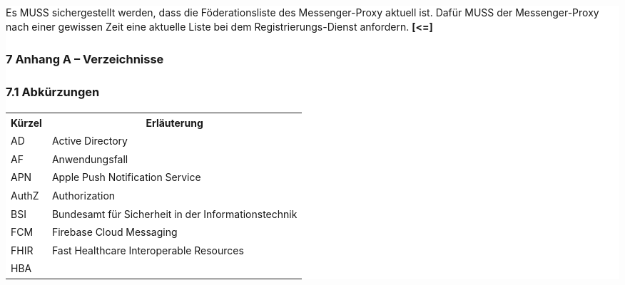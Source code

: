 Es MUSS sichergestellt werden, dass die Föderationsliste des Messenger-Proxy
aktuell ist. Dafür MUSS der Messenger-Proxy nach einer gewissen Zeit eine
aktuelle Liste bei dem Registrierungs-Dienst anfordern. **[\<=]**

### 7 Anhang A – Verzeichnisse

### 7.1 Abkürzungen

<table><tr><th>
Kürzel

</th><th>
Erläuterung

</th></tr><tr><td>
AD

</td><td>
Active Directory

</td></tr><tr><td>
AF

</td><td>
Anwendungsfall

</td></tr><tr><td>
APN

</td><td>
Apple Push Notification Service

</td></tr><tr><td>
AuthZ

</td><td>
Authorization

</td></tr><tr><td>
BSI

</td><td>
Bundesamt für Sicherheit in der Informationstechnik

</td></tr><tr><td>
FCM

</td><td>
Firebase Cloud Messaging

</td></tr><tr><td>
FHIR

</td><td>
Fast Healthcare Interoperable Resources

</td></tr><tr><td>
HBA


[Dokumentinformationen]: #dokumentinformationen
[Inhaltsverzeichnis]:    #inhaltsverzeichnis
[1]:                     #1-einordnung-des-dokumentes
[1.1]:                   #11-zielsetzung
[1.2]:                   #12-zielgruppe
[1.3]:                   #13-geltungsbereich
[1.4]:                   #14-abgrenzungen
[1.5]:                   #15-methodik
[2]:                     #2-systemüberblick
[3]:                     #3-systemkontext
[3.1]:                   #31-akteure-und-rollen
[3.2]:                   #32-nachbarsysteme
[3.3]:                   #33-ausprägungen-des-messenger-service
[3.4]:                   #34-nutzung-von-personal-assertion-token-passport
[3.5]:                   #35-verwendung-der-token
[4]:                     #4-systemzerlegung
[4.1]:                   #41-ti-messenger-fachdienst
[4.1.1]:                 #411-registrierungs-dienst
[4.1.2]:                 #412-push-gateway
[4.1.3]:                 #413-messenger-service
[4.1.3.1]:               #4131-messenger-proxy
[4.1.3.2]:               #4132-passport-service-des-messenger-service
[4.1.3.3]:               #4133-matrix-homeserver
[4.2]:                   #42-ti-messenger-client
[4.3]:                   #43-vzd-fhir-directory
[5]:                     #5-übergreifende-festlegungen
[5.1]:                   #51-datenschutz-und-sicherheit
[5.2]:                   #52-verwendete-standards
[5.3]:                   #53-authentifizierung-und-autorisierung
[5.3.1]:                 #531-authentifizierung-von-nutzern
[5.3.2]:                 #532-autorisierung-am-messenger-service
[5.3.3]:                 #533-autorisierung-am-fhir-proxy
[5.4]:                   #54-föderation
[5.5]:                   #55-rechtekonzept-vzd-fhir-directory
[5.5.1]:                 #551-schreibzugriffe-für-ti-messenger-fachdienste
[5.5.2]:                 #552-schreibzugriff-für-ti-messenger-clients
[5.5.3]:                 #553-lesezugriff-für-ti-messenger-clients
[5.6]:                   #56-betrieb
[6]:                     #6-anwendungsfälle
[6.1]:                   #61-af---anmeldung-eines-nutzers-an-messenger-service
[6.2]:                   #62-af---leistungserbringer-als-practitioner-hinzufügen
[6.3]:                   #63-af---messenger-service-bereitstellen
[6.4]:                   #64-af---organisationsressourcen-im-vzd-fhir-directory-hinzufügen
[6.5]:                   #65-af---ti-messenger-remote-invite
[6.6]:                   #66-af---message-senden-remote
[6.7]:                   #67-af---messenger-service-lokal
[6.8]:                   #68-af---check-remote-domain
[7]:                     #7-anhang-a-–-verzeichnisse
[7.1]:                   #71-abkürzungen
[7.2]:                   #72-glossar
[7.3]:                   #73-abbildungsverzeichnis
[7.4]:                   #74-tabellenverzeichnis
[7.5]:                   #75-referenzierte-dokumente
[7.5.1]:                 #751-dokumente-der-gematik
[7.5.2]:                 #752-weitere-dokumente
[8]:                     #8-anhang-b---abläufe
[8.1]:                   #81-oidc---authorization-code-flow
[Abbildung-1]:           gemSpec_TI-Messenger-Dienst_V1.0.0.attachments/12385637152353039337.png
[Abbildung-2]:           gemSpec_TI-Messenger-Dienst_V1.0.0.attachments/6583238776882254847.png
[Abbildung-3]:           gemSpec_TI-Messenger-Dienst_V1.0.0.attachments/12923853587744022222.png
[Img-004]:               gemSpec_TI-Messenger-Dienst_V1.0.0.attachments/8893247280643383320.png
[Img-005]:               gemSpec_TI-Messenger-Dienst_V1.0.0.attachments/2595860406721951708.png
[Img-006]:               gemSpec_TI-Messenger-Dienst_V1.0.0.attachments/6952991281564514559.png
[Abbildung-9]:           gemSpec_TI-Messenger-Dienst_V1.0.0.attachments/9454821919716508530.png
[Img-008]:               gemSpec_TI-Messenger-Dienst_V1.0.0.attachments/1568674541058420332.png
[Img-009]:               gemSpec_TI-Messenger-Dienst_V1.0.0.attachments/1322788604645067632.png
[Img-010]:               gemSpec_TI-Messenger-Dienst_V1.0.0.attachments/16145117436189969057.png
[Img-011]:               gemSpec_TI-Messenger-Dienst_V1.0.0.attachments/8150662115565215715.png
[Img-012]:               gemSpec_TI-Messenger-Dienst_V1.0.0.attachments/17633929731318486017.png
[Img-013]:               gemSpec_TI-Messenger-Dienst_V1.0.0.attachments/13256742589089085181.png
[Abbildung-19]:          gemSpec_TI-Messenger-Dienst_V1.0.0.attachments/5792873285971196406.png
[Img-015]:               gemSpec_TI-Messenger-Dienst_V1.0.0.attachments/3977340807142575110.png
[Tbl-001]:               #Tbl-001 (&93834801471552)
[Tbl-002]:               #Tbl-002 (&93834799758056)
[Tabelle-1]:             #Tabelle-1 (&93834799776472)
[Tabelle-2]:             #Tabelle-2 (&93834799832328)
[Tbl-005]:               #Tbl-005 (&93834810842976)
[Tabelle-3]:             #Tabelle-3 (&93834781713608)
[Tabelle-4]:             #Tabelle-4 (&93834772266240)
[Tabelle-5]:             #Tabelle-5 (&93834783666736)
[Tabelle-6]:             #Tabelle-6 (&93834768026920)
[Tabelle-7]:             #Tabelle-7 (&93834804553256)
[Tabelle-8]:             #Tabelle-8 (&93834799229264)
[Tabelle-9]:             #Tabelle-9 (&93834799177984)
[Tabelle-10]:            #Tabelle-10 (&93834774914840)
[Tbl-014]:               #Tbl-014 (&93834774951808)
[Tbl-015]:               #Tbl-015 (&93834800956416)
[Tbl-016]:               #Tbl-016 (&93834800997144)
[Tbl-017]:               #Tbl-017 (&93834776362952)
[https://github.com/matrix-org/matrix-doc/pull/3013]: https://github.com/matrix-org/matrix-doc/pull/3013 (&93834810804680)
[https://github.com/matrix-org/matrix-doc/pull/3359]: https://github.com/matrix-org/matrix-doc/pull/3359 (&93834810806056)
[https://github.com/matrix-org/matrix-doc/pull/3361]: https://github.com/matrix-org/matrix-doc/pull/3361 (&93834810807432)
[https://matrix.org/docs/spec/client_server/r0.6.1]: https://matrix.org/docs/spec/client_server/r0.6.1 (&93834776368008)
[https://matrix.org/docs/spec/]: https://matrix.org/docs/spec/ (&93834776371192)
[https://matrix.org/docs/spec/client_server/r0.6.1]: https://matrix.org/docs/spec/client_server/r0.6.1 (&93834776374680)
[https://matrix.org/docs/spec/push_gateway/r0.1.1]: https://matrix.org/docs/spec/push_gateway/r0.1.1 (&93834776377864)
[https://spec.matrix.org/unstable/proposals/]: https://spec.matrix.org/unstable/proposals/ (&93834776380744)
[https://datatracker.ietf.org/doc/html/rfc8225]: https://datatracker.ietf.org/doc/html/rfc8225 (&93834776383624)
[https://openid.net/developers/specs/]: https://openid.net/developers/specs/ (&93834776386504)
[https://www.hl7.org/fhir/documentation.html]: https://www.hl7.org/fhir/documentation.html (&93834776389384)